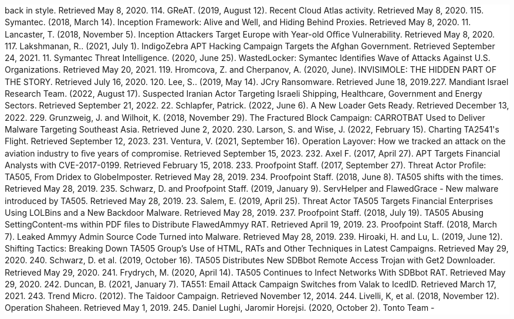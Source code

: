 back in style. Retrieved May 8, 2020.
114. GReAT. (2019, August 12). Recent Cloud Atlas activity.
Retrieved May 8, 2020.
115. Symantec. (2018, March 14). Inception Framework: Alive and
Well, and Hiding Behind Proxies. Retrieved May 8, 2020.
11 . Lancaster, T. (2018, November 5). Inception Attackers Target
Europe with Year-old Oﬃce Vulnerability. Retrieved May 8,
2020.
117. Lakshmanan, R.. (2021, July 1). IndigoZebra APT Hacking
Campaign Targets the Afghan Government. Retrieved
September 24, 2021.
11 . Symantec Threat Intelligence. (2020, June 25). WastedLocker:
Symantec Identiﬁes Wave of Attacks Against U.S.
Organizations. Retrieved May 20, 2021.
119. Hromcova, Z. and Cherpanov, A. (2020, June). INVISIMOLE:
THE HIDDEN PART OF THE STORY. Retrieved July 16, 2020.
120. Lee, S.. (2019, May 14). JCry Ransomware. Retrieved June 18,
2019.227. Mandiant Israel Research Team. (2022, August 17). Suspected
Iranian Actor Targeting Israeli Shipping, Healthcare,
Government and Energy Sectors. Retrieved September 21,
2022.
22 . Schlapfer, Patrick. (2022, June 6). A New Loader Gets Ready.
Retrieved December 13, 2022.
229. Grunzweig, J. and Wilhoit, K. (2018, November 29). The
Fractured Block Campaign: CARROTBAT Used to Deliver
Malware Targeting Southeast Asia. Retrieved June 2, 2020.
230. Larson, S. and Wise, J. (2022, February 15). Charting TA2541's
Flight. Retrieved September 12, 2023.
231. Ventura, V. (2021, September 16). Operation Layover: How we
tracked an attack on the aviation industry to ﬁve years of
compromise. Retrieved September 15, 2023.
232. Axel F. (2017, April 27). APT Targets Financial Analysts with
CVE-2017-0199. Retrieved February 15, 2018.
233. Proofpoint Staff. (2017, September 27). Threat Actor Proﬁle:
TA505, From Dridex to GlobeImposter. Retrieved May 28,
2019.
234. Proofpoint Staff. (2018, June 8). TA505 shifts with the times.
Retrieved May 28, 2019.
235. Schwarz, D. and Proofpoint Staff. (2019, January 9).
ServHelper and FlawedGrace - New malware introduced by
TA505. Retrieved May 28, 2019.
23 . Salem, E. (2019, April 25). Threat Actor TA505 Targets
Financial Enterprises Using LOLBins and a New Backdoor
Malware. Retrieved May 28, 2019.
237. Proofpoint Staff. (2018, July 19). TA505 Abusing
SettingContent-ms within PDF ﬁles to Distribute
FlawedAmmyy RAT. Retrieved April 19, 2019.
23 . Proofpoint Staff. (2018, March 7). Leaked Ammyy Admin
Source Code Turned into Malware. Retrieved May 28, 2019.
239. Hiroaki, H. and Lu, L. (2019, June 12). Shifting Tactics:
Breaking Down TA505 Group’s Use of HTML, RATs and Other
Techniques in Latest Campaigns. Retrieved May 29, 2020.
240. Schwarz, D. et al. (2019, October 16). TA505 Distributes New
SDBbot Remote Access Trojan with Get2 Downloader.
Retrieved May 29, 2020.
241. Frydrych, M. (2020, April 14). TA505 Continues to Infect
Networks With SDBbot RAT. Retrieved May 29, 2020.
242. Duncan, B. (2021, January 7). TA551: Email Attack Campaign
Switches from Valak to IcedID. Retrieved March 17, 2021.
243. Trend Micro. (2012). The Taidoor Campaign. Retrieved
November 12, 2014.
244. Livelli, K, et al. (2018, November 12). Operation Shaheen.
Retrieved May 1, 2019.
245. Daniel Lughi, Jaromir Horejsi. (2020, October 2). Tonto Team -